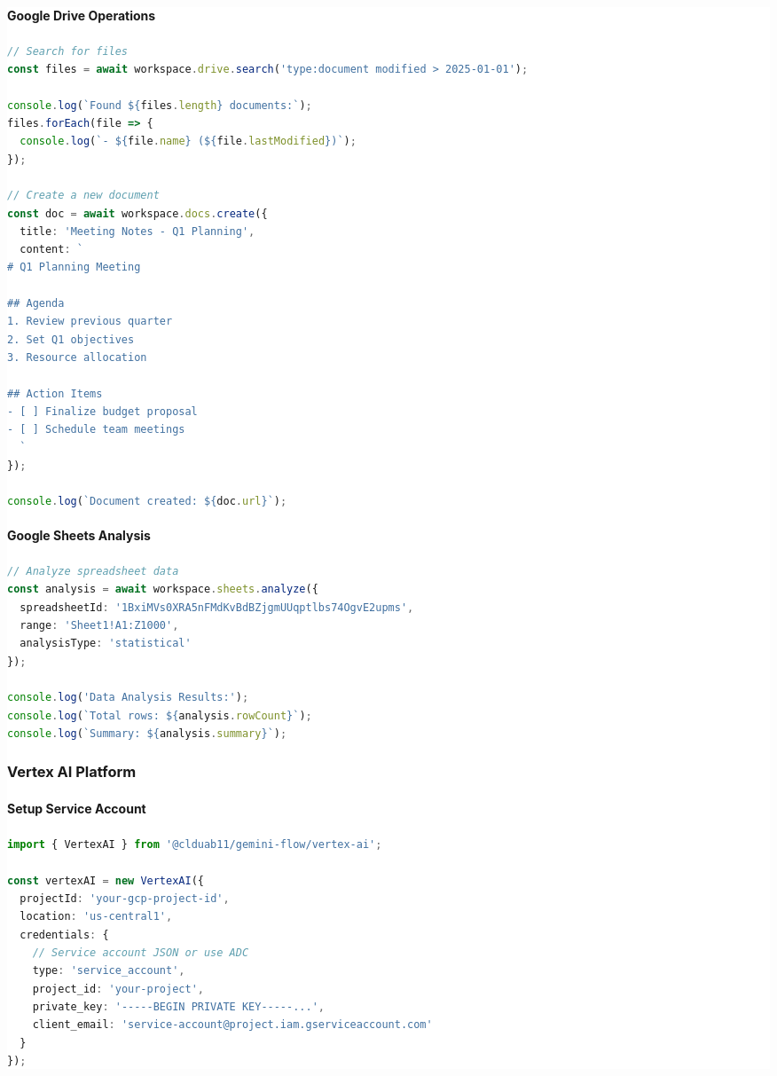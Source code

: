#### Google Drive Operations
```typescript
// Search for files
const files = await workspace.drive.search('type:document modified > 2025-01-01');

console.log(`Found ${files.length} documents:`);
files.forEach(file => {
  console.log(`- ${file.name} (${file.lastModified})`);
});

// Create a new document
const doc = await workspace.docs.create({
  title: 'Meeting Notes - Q1 Planning',
  content: `
# Q1 Planning Meeting

## Agenda
1. Review previous quarter
2. Set Q1 objectives
3. Resource allocation

## Action Items
- [ ] Finalize budget proposal
- [ ] Schedule team meetings
  `
});

console.log(`Document created: ${doc.url}`);
```

#### Google Sheets Analysis
```typescript
// Analyze spreadsheet data
const analysis = await workspace.sheets.analyze({
  spreadsheetId: '1BxiMVs0XRA5nFMdKvBdBZjgmUUqptlbs74OgvE2upms',
  range: 'Sheet1!A1:Z1000',
  analysisType: 'statistical'
});

console.log('Data Analysis Results:');
console.log(`Total rows: ${analysis.rowCount}`);
console.log(`Summary: ${analysis.summary}`);
```

### Vertex AI Platform

#### Setup Service Account
```typescript
import { VertexAI } from '@clduab11/gemini-flow/vertex-ai';

const vertexAI = new VertexAI({
  projectId: 'your-gcp-project-id',
  location: 'us-central1',
  credentials: {
    // Service account JSON or use ADC
    type: 'service_account',
    project_id: 'your-project',
    private_key: '-----BEGIN PRIVATE KEY-----...',
    client_email: 'service-account@project.iam.gserviceaccount.com'
  }
});
```
